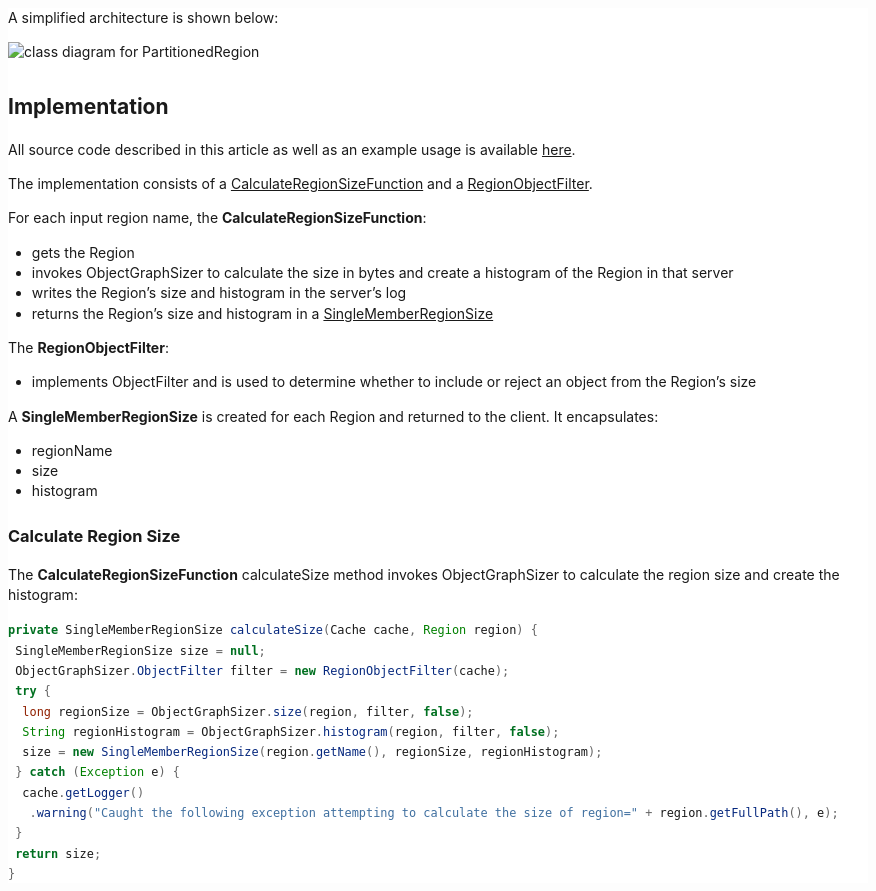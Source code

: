 A simplified architecture is shown below:

![class diagram for PartitionedRegion](/images/blog/diagrams/barry_06_24_diagram2.png)

## Implementation
All source code described in this article as well as an example usage is available [here](https://github.com/boglesby/calculate-region-size).

The implementation consists of a [CalculateRegionSizeFunction](https://github.com/boglesby/calculate-region-size/blob/master/server/src/main/java/example/server/function/CalculateRegionSizeFunction.java) and a [RegionObjectFilter](https://github.com/boglesby/calculate-region-size/blob/master/server/src/main/java/example/server/function/RegionObjectFilter.java).

For each input region name, the **CalculateRegionSizeFunction**:

* gets the Region
* invokes ObjectGraphSizer to calculate the size in bytes and create a histogram of the Region in that server
* writes the Region’s size and histogram in the server’s log
* returns the Region’s size and histogram in a [SingleMemberRegionSize](https://github.com/boglesby/calculate-region-size/blob/master/server/src/main/java/example/SingleMemberRegionSize.java)

The **RegionObjectFilter**:

* implements ObjectFilter and is used to determine whether to include or reject an object from the Region’s size

A **SingleMemberRegionSize** is created for each Region and returned to the client. It encapsulates:

* regionName
* size
* histogram

### Calculate Region Size

The **CalculateRegionSizeFunction** calculateSize method invokes ObjectGraphSizer to calculate the region size and create the histogram:

```java
private SingleMemberRegionSize calculateSize(Cache cache, Region region) {
 SingleMemberRegionSize size = null;
 ObjectGraphSizer.ObjectFilter filter = new RegionObjectFilter(cache);
 try {
  long regionSize = ObjectGraphSizer.size(region, filter, false);
  String regionHistogram = ObjectGraphSizer.histogram(region, filter, false);
  size = new SingleMemberRegionSize(region.getName(), regionSize, regionHistogram);
 } catch (Exception e) {
  cache.getLogger()
   .warning("Caught the following exception attempting to calculate the size of region=" + region.getFullPath(), e);
 }
 return size;
}
```
